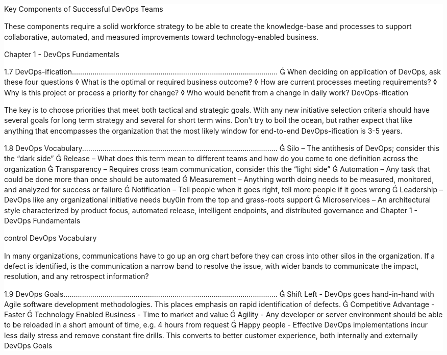 Key Components of Successful DevOps Teams

These components require a solid workforce strategy to be able to create the knowledge-base and
processes to support collaborative, automated, and measured improvements toward technology-enabled
business.

Chapter 1 - DevOps Fundamentals

1.7 DevOps-ification....................................................................................................
 When deciding on application of DevOps, ask these four questions
◊ What is the optimal or required business outcome?
◊ How are current processes meeting requirements?
◊ Why is this project or process a priority for change?
◊ Who would benefit from a change in daily work?
DevOps-ification

The key is to choose priorities that meet both tactical and strategic goals. With any new initiative
selection criteria should have several goals for long term strategy and several for short term wins.
Don’t try to boil the ocean, but rather expect that like anything that encompasses the organization that
the most likely window for end-to-end DevOps-ification is 3-5 years.

1.8 DevOps Vocabulary...............................................................................................
 Silo – The antithesis of DevOps; consider this the “dark side”
 Release – What does this term mean to different teams and how do you
come to one definition across the organization
 Transparency – Requires cross team communication, consider this the
“light side”
 Automation – Any task that could be done more than once should be
automated
 Measurement – Anything worth doing needs to be measured, monitored,
and analyzed for success or failure
 Notification – Tell people when it goes right, tell more people if it goes
wrong
 Leadership – DevOps like any organizational initiative needs buy0in from
the top and grass-roots support
 Microservices – An architectural style characterized by product focus,
automated release, intelligent endpoints, and distributed governance and
Chapter 1 - DevOps Fundamentals

control
DevOps Vocabulary

In many organizations, communications have to go up an org chart before they can cross into other
silos in the organization. If a defect is identified, is the communication a narrow band to resolve the
issue, with wider bands to communicate the impact, resolution, and any retrospect information?

1.9 DevOps Goals........................................................................................................
 Shift Left - DevOps goes hand-in-hand with Agile software development
methodologies. This places emphasis on rapid identification of defects.
 Competitive Advantage - Faster
 Technology Enabled Business - Time to market and value
 Agility - Any developer or server environment should be able to be
reloaded in a short amount of time, e.g. 4 hours from request
 Happy people - Effective DevOps implementations incur less daily stress
and remove constant fire drills. This converts to better customer
experience, both internally and externally
DevOps Goals
